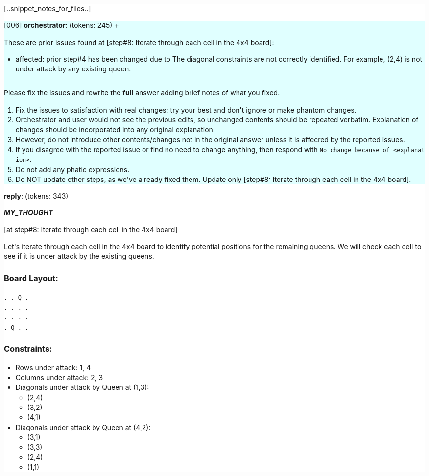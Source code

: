 [..snippet_notes_for_files..]


</div></div>

<div class="section_header collapsible" style="background-color:lightcyan">
<div class="header">[006] <b>orchestrator</b>: (tokens: 245) +</div>
<div class="content">

These are prior issues found at [step#8: Iterate through each cell in the 4x4 board]:

* affected: prior step#4 has been changed due to The diagonal constraints are not correctly identified. For example, (2,4) is not under attack by any existing queen.

---

Please fix the issues and rewrite the **full** answer adding brief notes of what you fixed. 

1. Fix the issues to satisfaction with real changes; try your best and don't ignore or make phantom changes. 
2. Orchestrator and user would not see the previous edits, so unchanged contents should be repeated verbatim. 
   Explanation of changes should be incorporated into any original explanation.
3. However, do not introduce other contents/changes not in the original answer unless it is affecred by the reported 
   issues. 
4. If you disagree with the reported issue or find no need to change anything, then respond with `No change because of <explanation>`.
5. Do not add any phatic expressions.
6. Do NOT update other steps, as we've already fixed them. Update only [step#8: Iterate through each cell in the 4x4 board].


</div></div>


<span></span>


<div class="section_header " style="background-color:white">
<div class="header"> <b>reply</b>: (tokens: 343) </div>
<div class="content">

***MY_THOUGHT***


[at step#8: Iterate through each cell in the 4x4 board]

Let's iterate through each cell in the 4x4 board to identify potential positions for the remaining queens. We will check each cell to see if it is under attack by the existing queens.

### Board Layout:
```
. . Q .
. . . .
. . . .
. Q . .
```

### Constraints:
- Rows under attack: 1, 4
- Columns under attack: 2, 3
- Diagonals under attack by Queen at (1,3):
  - (2,4)
  - (3,2)
  - (4,1)
- Diagonals under attack by Queen at (4,2):
  - (3,1)
  - (3,3)
  - (2,4)
  - (1,1)
